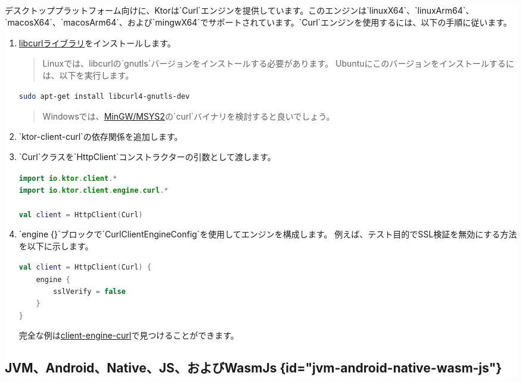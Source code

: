 デスクトッププラットフォーム向けに、Ktorは\`Curl\`エンジンを提供しています。このエンジンは\`linuxX64\`、\`linuxArm64\`、\`macosX64\`、\`macosArm64\`、および\`mingwX64\`でサポートされています。\`Curl\`エンジンを使用するには、以下の手順に従います。

1.  [libcurlライブラリ](https://curl.se/libcurl/)をインストールします。
    > Linuxでは、libcurlの\`gnutls\`バージョンをインストールする必要があります。
    > Ubuntuにこのバージョンをインストールするには、以下を実行します。
    ```bash
    sudo apt-get install libcurl4-gnutls-dev
    ```

    > Windowsでは、[MinGW/MSYS2](FAQ.topic#native-curl)の\`curl\`バイナリを検討すると良いでしょう。
2.  \`ktor-client-curl\`の依存関係を追加します。

    <var name="artifact_name" value="ktor-client-curl"/>
    <var name="target" value="-macosx64"/>
    <Tabs group="languages">
        <TabItem title="Gradle (Kotlin)" group-key="kotlin">
            <code-block lang="Kotlin" code="               implementation(&quot;io.ktor:%artifact_name%:$ktor_version&quot;)"/>
        </TabItem>
        <TabItem title="Gradle (Groovy)" group-key="groovy">
            <code-block lang="Groovy" code="               implementation &quot;io.ktor:%artifact_name%:$ktor_version&quot;"/>
        </TabItem>
        <TabItem title="Maven" group-key="maven">
            <code-block lang="XML" code="               &lt;dependency&gt;&#10;                   &lt;groupId&gt;io.ktor&lt;/groupId&gt;&#10;                   &lt;artifactId&gt;%artifact_name%%target%&lt;/artifactId&gt;&#10;                   &lt;version&gt;${ktor_version}&lt;/version&gt;&#10;               &lt;/dependency&gt;"/>
        </TabItem>
    </Tabs>

3.  \`Curl\`クラスを\`HttpClient\`コンストラクターの引数として渡します。

    ```kotlin
    import io.ktor.client.*
    import io.ktor.client.engine.curl.*
    
    val client = HttpClient(Curl)
    ```

4.  \`engine {}\`ブロックで\`CurlClientEngineConfig\`を使用してエンジンを構成します。
    例えば、テスト目的でSSL検証を無効にする方法を以下に示します。

    ```kotlin
    val client = HttpClient(Curl) {
        engine {
            sslVerify = false
        }
    }
    ```

    完全な例は[client-engine-curl](https://github.com/ktorio/ktor-documentation/tree/%ktor_version%/codeSnippets/snippets/client-engine-curl)で見つけることができます。

## JVM、Android、Native、JS、およびWasmJs {id="jvm-android-native-wasm-js"}
